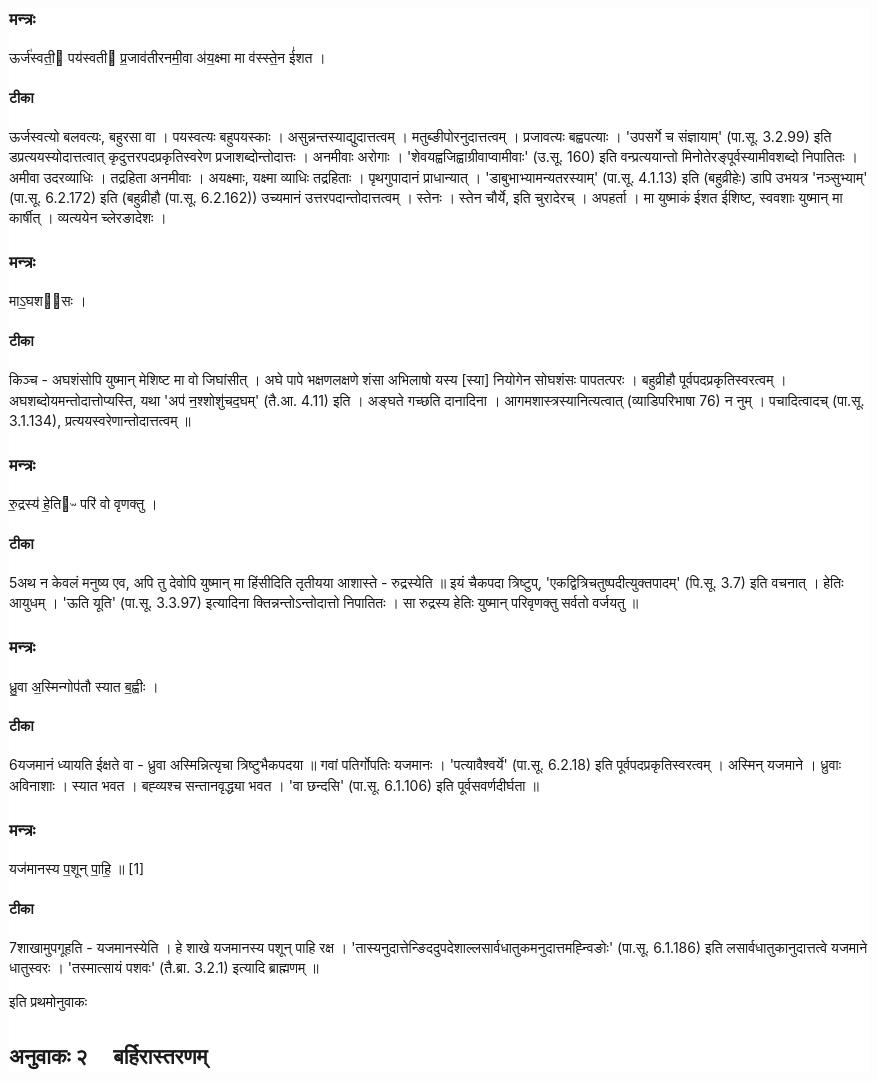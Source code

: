 ###  मन्त्रः
ऊर्ज॑स्वती॒ पय॑स्वती प्र॒जाव॑तीरनमी॒वा अ॑य॒क्ष्मा मा व॑स्स्ते॒न ई॑शत ।

####  टीका
 ऊर्जस्वत्यो बलवत्यः, बहुरसा वा । पयस्वत्यः बहुपयस्काः । असुन्नन्तस्याद्युदात्तत्वम् । मतुब्ङीपोरनुदात्तत्वम् । प्रजावत्यः बह्वपत्याः । 'उपसर्गे च संज्ञायाम्' (पा.सू. 3.2.99) इति डप्रत्ययस्योदात्तत्वात् कृदुत्तरपदप्रकृतिस्वरेण प्रजाशब्दोन्तोदात्तः । अनमीवाः अरोगाः । 'शेवयह्वजिह्वाग्रीवाप्वामीवाः' (उ.सू. 160) इति वन्प्रत्ययान्तो मिनोतेरङ्पूर्वस्यामीवशब्दो निपातितः । अमीवा उदरव्याधिः । तद्रहिता अनमीवाः । अयक्ष्माः, यक्ष्मा व्याधिः तद्रहिताः । पृथगुपादानं प्राधान्यात् । 'डाबुभाभ्यामन्यतरस्याम्' (पा.सू. 4.1.13) इति (बहुव्रीहेः) डापि उभयत्र 'नञ्सुभ्याम्' (पा.सू. 6.2.172) इति (बहुव्रीहौ (पा.सू. 6.2.162)) उच्यमानं उत्तरपदान्तोदात्तत्वम् । स्तेनः । स्तेन चौर्ये, इति चुरादेरच् । अपहर्ता । मा युष्माकं ईशत ईशिष्ट, स्ववशाः युष्मान् मा कार्षीत् । व्यत्ययेन च्लेरङादेशः ।

###  मन्त्रः
माऽ॒घश॑सः ।

####  टीका
किञ्च - अघशंसोपि युष्मान् मेशिष्ट मा वो जिघांसीत् । अघे पापे भक्षणलक्षणे शंसा अभिलाषो यस्य [स्या] नियोगेन सोघशंसः पापतत्परः । बहुव्रीहौ पूर्वपदप्रकृतिस्वरत्वम् । अघशब्दोयमन्तोदात्तोप्यस्ति, यथा 'अप॑ न॒श्शोशु॑चद॒घम्' (तै.आ. 4.11) इति । अङ्घते गच्छति दानादिना । आगमशास्त्रस्यानित्यत्वात् (व्याडिपरिभाषा 76) न नुम् । पचादित्वादच् (पा.सू. 3.1.134), प्रत्ययस्वरेणान्तोदात्तत्वम् ॥

###  मन्त्रः
रु॒द्रस्य॑ हे॒तिᳶ परि॑ वो वृणक्तु ।

####  टीका
5अथ न केवलं मनुष्य एव, अपि तु देवोपि युष्मान् मा हिंसीदिति तृतीयया आशास्ते - रुद्रस्येति ॥ इयं चैकपदा त्रिष्टुप्, 'एकद्वित्रिचतुष्पदीत्युक्तपादम्' (पि.सू. 3.7) इति वचनात् । हेतिः आयुधम् । 'ऊति यूति' (पा.सू. 3.3.97) इत्यादिना क्तिन्नन्तोऽन्तोदात्तो निपातितः । सा रुद्रस्य हेतिः युष्मान् परिवृणक्तु सर्वतो वर्जयतु ॥

###  मन्त्रः
ध्रु॒वा अ॒स्मिन्गोप॑तौ स्यात ब॒ह्वीः ।

####  टीका
6यजमानं ध्यायति ईक्षते वा - ध्रुवा अस्मिन्नित्यृचा त्रिष्टुभैकपदया ॥ गवां पतिर्गोपतिः यजमानः । 'पत्यावैश्वर्ये' (पा.सू. 6.2.18) इति पूर्वपदप्रकृतिस्वरत्वम् । अस्मिन् यजमाने । ध्रुवाः अविनाशाः । स्यात भवत । बह्व्यश्च सन्तानवृद्ध्या भवत । 'वा छन्दसि' (पा.सू. 6.1.106) इति पूर्वसवर्णदीर्घता ॥

###  मन्त्रः
यज॑मानस्य प॒शून् पा॒हि॒ ॥ [1]

####  टीका
7शाखामुपगूहति - यजमानस्येति । हे शाखे यजमानस्य पशून् पाहि रक्ष । 'तास्यनुदात्तेन्ङिददुपदेशाल्लसार्वधातुकमनुदात्तमह्न्विङोः' (पा.सू. 6.1.186) इति लसार्वधातुकानुदात्तत्वे यजमाने धातुस्वरः । 'तस्मात्सायं पशवः' (तै.ब्रा. 3.2.1) इत्यादि ब्राह्मणम् ॥

इति प्रथमोनुवाकः  

## अनुवाकः २　 बर्हिरास्तरणम्
